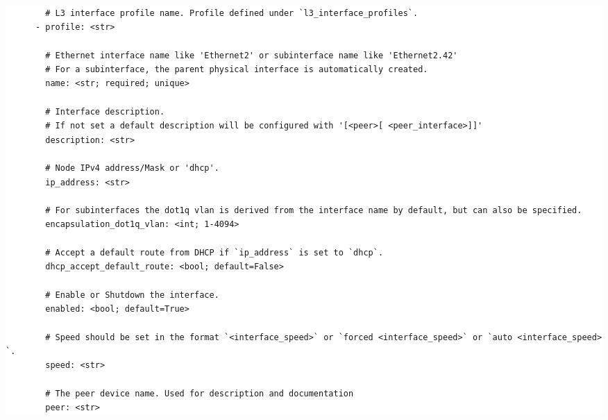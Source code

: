             # L3 interface profile name. Profile defined under `l3_interface_profiles`.
          - profile: <str>

            # Ethernet interface name like 'Ethernet2' or subinterface name like 'Ethernet2.42'
            # For a subinterface, the parent physical interface is automatically created.
            name: <str; required; unique>

            # Interface description.
            # If not set a default description will be configured with '[<peer>[ <peer_interface>]]'
            description: <str>

            # Node IPv4 address/Mask or 'dhcp'.
            ip_address: <str>

            # For subinterfaces the dot1q vlan is derived from the interface name by default, but can also be specified.
            encapsulation_dot1q_vlan: <int; 1-4094>

            # Accept a default route from DHCP if `ip_address` is set to `dhcp`.
            dhcp_accept_default_route: <bool; default=False>

            # Enable or Shutdown the interface.
            enabled: <bool; default=True>

            # Speed should be set in the format `<interface_speed>` or `forced <interface_speed>` or `auto <interface_speed>`.
            speed: <str>

            # The peer device name. Used for description and documentation
            peer: <str>
